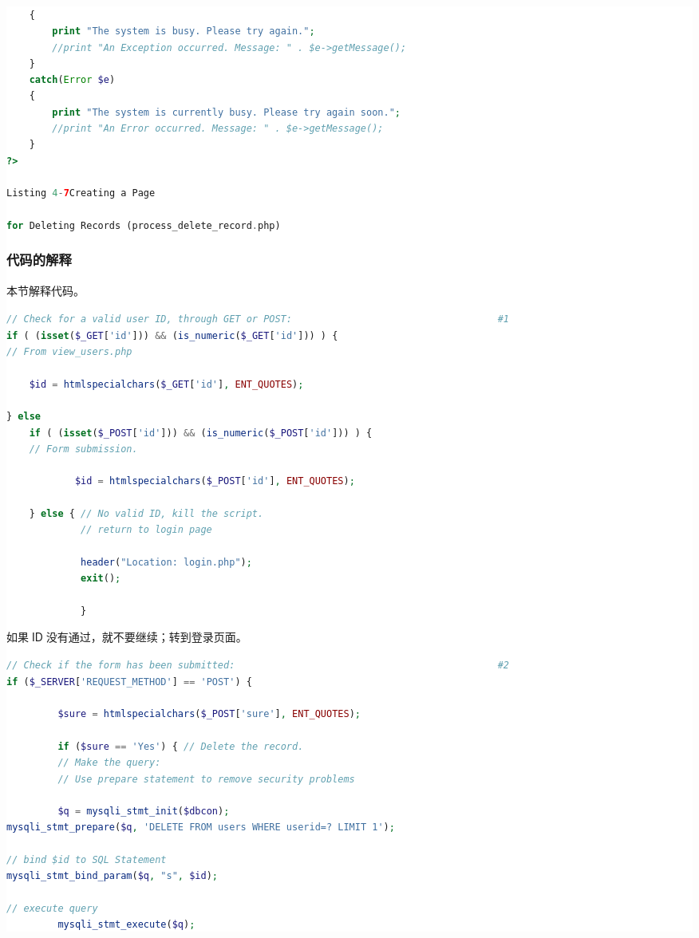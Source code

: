 ```php
    {
        print "The system is busy. Please try again.";
        //print "An Exception occurred. Message: " . $e->getMessage();
    }
    catch(Error $e)
    {
        print "The system is currently busy. Please try again soon.";
        //print "An Error occurred. Message: " . $e->getMessage();
    }
?>

Listing 4-7Creating a Page

for Deleting Records (process_delete_record.php)

```

### 代码的解释

本节解释代码。

```php
// Check for a valid user ID, through GET or POST:                                    #1
if ( (isset($_GET['id'])) && (is_numeric($_GET['id'])) ) {
// From view_users.php

    $id = htmlspecialchars($_GET['id'], ENT_QUOTES);

} else
    if ( (isset($_POST['id'])) && (is_numeric($_POST['id'])) ) {
    // Form submission.

            $id = htmlspecialchars($_POST['id'], ENT_QUOTES);

    } else { // No valid ID, kill the script.
             // return to login page

             header("Location: login.php");
             exit();

             }

```

如果 ID 没有通过，就不要继续；转到登录页面。

```php
// Check if the form has been submitted:                                              #2
if ($_SERVER['REQUEST_METHOD'] == 'POST') {

         $sure = htmlspecialchars($_POST['sure'], ENT_QUOTES);

         if ($sure == 'Yes') { // Delete the record.
         // Make the query:
         // Use prepare statement to remove security problems

         $q = mysqli_stmt_init($dbcon);
mysqli_stmt_prepare($q, 'DELETE FROM users WHERE userid=? LIMIT 1');

// bind $id to SQL Statement
mysqli_stmt_bind_param($q, "s", $id);

// execute query
         mysqli_stmt_execute($q);

```